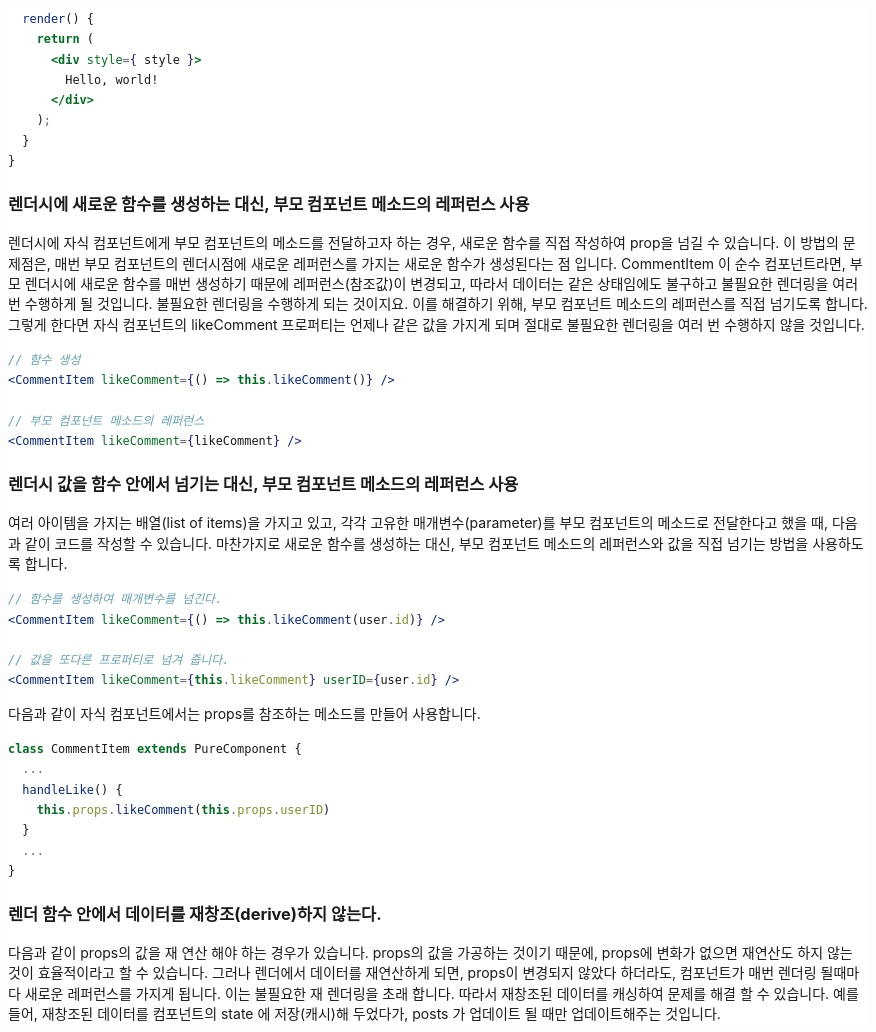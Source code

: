 ```jsx
  render() {
    return (
      <div style={ style }>
        Hello, world!
      </div>
    );
  }
}

```

### 렌더시에 새로운 함수를 생성하는 대신, 부모 컴포넌트 메소드의 레퍼런스 사용
렌더시에 자식 컴포넌트에게 부모 컴포넌트의 메소드를 전달하고자 하는 경우, 새로운 함수를 직접 작성하여 prop을 넘길 수 있습니다. 이 방법의 문제점은, 매번 부모 컴포넌트의 렌더시점에 새로운 레퍼런스를 가지는 새로운 함수가 생성된다는 점 입니다. CommentItem 이 순수 컴포넌트라면, 부모 렌더시에 새로운 함수를 매번 생성하기 때문에 레퍼런스(참조값)이 변경되고, 따라서 데이터는 같은 상태임에도 불구하고 불필요한 렌더링을 여러 번 수행하게 될 것입니다. 불필요한 렌더링을 수행하게 되는 것이지요. 이를 해결하기 위해, 부모 컴포넌트 메소드의 레퍼런스를 직접 넘기도록 합니다. 그렇게 한다면 자식 컴포넌트의 likeComment 프로퍼티는 언제나 같은 값을 가지게 되며 절대로 불필요한 렌더링을 여러 번 수행하지 않을 것입니다.


```jsx
// 함수 생성
<CommentItem likeComment={() => this.likeComment()} />

// 부모 컴포넌트 메소드의 레퍼런스
<CommentItem likeComment={likeComment} />
```

### 렌더시 값을 함수 안에서 넘기는 대신, 부모 컴포넌트 메소드의 레퍼런스 사용
여러 아이템을 가지는 배열(list of items)을 가지고 있고, 각각 고유한 매개변수(parameter)를 부모 컴포넌트의 메소드로 전달한다고 했을 때, 다음과 같이 코드를 작성할 수 있습니다. 마찬가지로 새로운 함수를 생성하는 대신, 부모 컴포넌트 메소드의 레퍼런스와 값을 직접 넘기는 방법을 사용하도록 합니다. 

```jsx
// 함수를 생성하여 매개변수를 넘긴다.
<CommentItem likeComment={() => this.likeComment(user.id)} />

// 값을 또다른 프로퍼티로 넘겨 줍니다.
<CommentItem likeComment={this.likeComment} userID={user.id} />
```

다음과 같이 자식 컴포넌트에서는 props를 참조하는 메소드를 만들어 사용합니다.

```jsx
class CommentItem extends PureComponent {
  ...
  handleLike() {
    this.props.likeComment(this.props.userID)
  }
  ...
}
```


### 렌더 함수 안에서 데이터를 재창조(derive)하지 않는다.
다음과 같이 props의 값을 재 연산 해야 하는 경우가 있습니다. props의 값을 가공하는 것이기 때문에, props에 변화가 없으면 재연산도 하지 않는 것이 효율적이라고 할 수 있습니다. 그러나 렌더에서 데이터를 재연산하게 되면, props이 변경되지 않았다 하더라도, 컴포넌트가 매번 렌더링 될때마다 새로운 레퍼런스를 가지게 됩니다. 이는 불필요한 재 렌더링을 초래 합니다. 따라서 재창조된 데이터를 캐싱하여 문제를 해결 할 수 있습니다. 예를 들어, 재창조된 데이터를 컴포넌트의 state 에 저장(캐시)해 두었다가, posts 가 업데이트 될 때만 업데이트해주는 것입니다.
